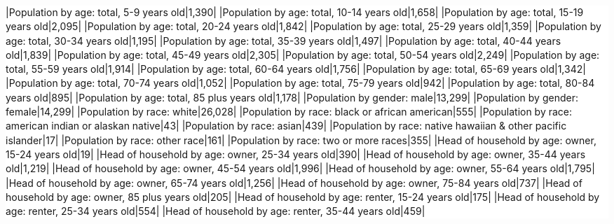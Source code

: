 |Population by age: total, 5-9 years old|1,390|
|Population by age: total, 10-14 years old|1,658|
|Population by age: total, 15-19 years old|2,095|
|Population by age: total, 20-24 years old|1,842|
|Population by age: total, 25-29 years old|1,359|
|Population by age: total, 30-34 years old|1,195|
|Population by age: total, 35-39 years old|1,497|
|Population by age: total, 40-44 years old|1,839|
|Population by age: total, 45-49 years old|2,305|
|Population by age: total, 50-54 years old|2,249|
|Population by age: total, 55-59 years old|1,914|
|Population by age: total, 60-64 years old|1,756|
|Population by age: total, 65-69 years old|1,342|
|Population by age: total, 70-74 years old|1,052|
|Population by age: total, 75-79 years old|942|
|Population by age: total, 80-84 years old|895|
|Population by age: total, 85 plus years old|1,178|
|Population by gender: male|13,299|
|Population by gender: female|14,299|
|Population by race: white|26,028|
|Population by race: black or african american|555|
|Population by race: american indian or alaskan native|43|
|Population by race: asian|439|
|Population by race: native hawaiian & other pacific islander|17|
|Population by race: other race|161|
|Population by race: two or more races|355|
|Head of household by age: owner, 15-24 years old|19|
|Head of household by age: owner, 25-34 years old|390|
|Head of household by age: owner, 35-44 years old|1,219|
|Head of household by age: owner, 45-54 years old|1,996|
|Head of household by age: owner, 55-64 years old|1,795|
|Head of household by age: owner, 65-74 years old|1,256|
|Head of household by age: owner, 75-84 years old|737|
|Head of household by age: owner, 85 plus years old|205|
|Head of household by age: renter, 15-24 years old|175|
|Head of household by age: renter, 25-34 years old|554|
|Head of household by age: renter, 35-44 years old|459|